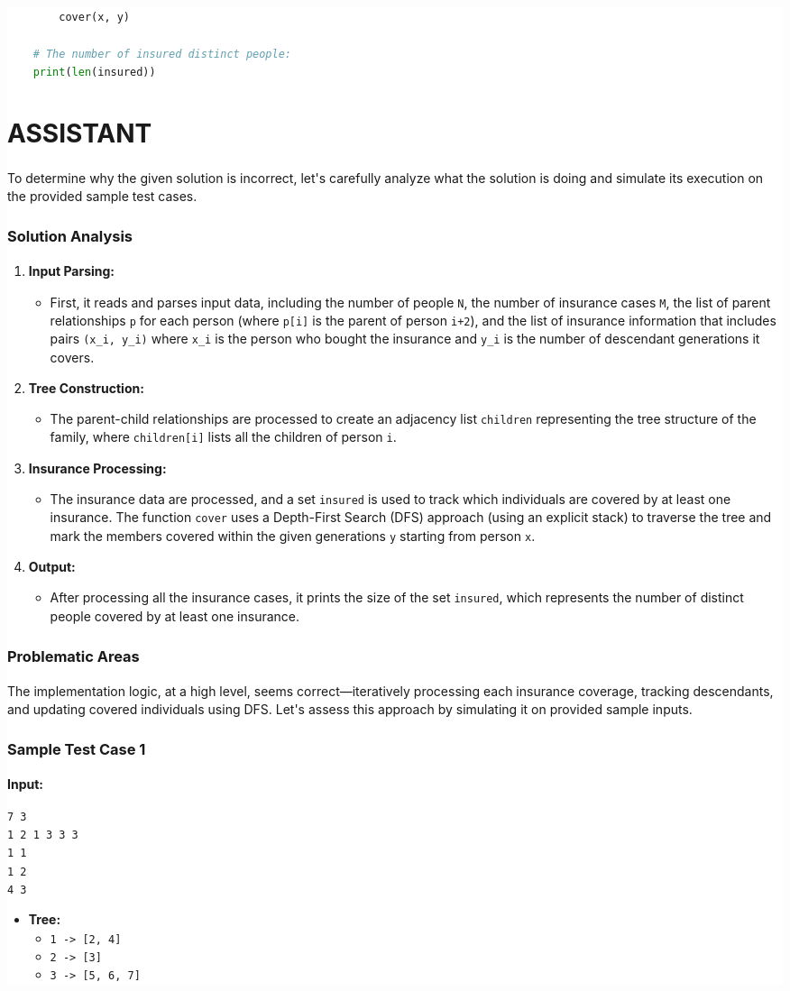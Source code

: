 ```py
        cover(x, y)

    # The number of insured distinct people:
    print(len(insured))
```
# ASSISTANT
To determine why the given solution is incorrect, let's carefully analyze what the solution is doing and simulate its execution on the provided sample test cases.

### Solution Analysis

1. **Input Parsing:**
   - First, it reads and parses input data, including the number of people `N`, the number of insurance cases `M`, the list of parent relationships `p` for each person (where `p[i]` is the parent of person `i+2`), and the list of insurance information that includes pairs `(x_i, y_i)` where `x_i` is the person who bought the insurance and `y_i` is the number of descendant generations it covers.

2. **Tree Construction:**
   - The parent-child relationships are processed to create an adjacency list `children` representing the tree structure of the family, where `children[i]` lists all the children of person `i`.

3. **Insurance Processing:**
   - The insurance data are processed, and a set `insured` is used to track which individuals are covered by at least one insurance. The function `cover` uses a Depth-First Search (DFS) approach (using an explicit stack) to traverse the tree and mark the members covered within the given generations `y` starting from person `x`.

4. **Output:**
   - After processing all the insurance cases, it prints the size of the set `insured`, which represents the number of distinct people covered by at least one insurance.

### Problematic Areas

The implementation logic, at a high level, seems correct—iteratively processing each insurance coverage, tracking descendants, and updating covered individuals using DFS. Let's assess this approach by simulating it on provided sample inputs.

### Sample Test Case 1

**Input:**
```
7 3
1 2 1 3 3 3
1 1
1 2
4 3
```

- **Tree:**
  - `1 -> [2, 4]`
  - `2 -> [3]`
  - `3 -> [5, 6, 7]`

